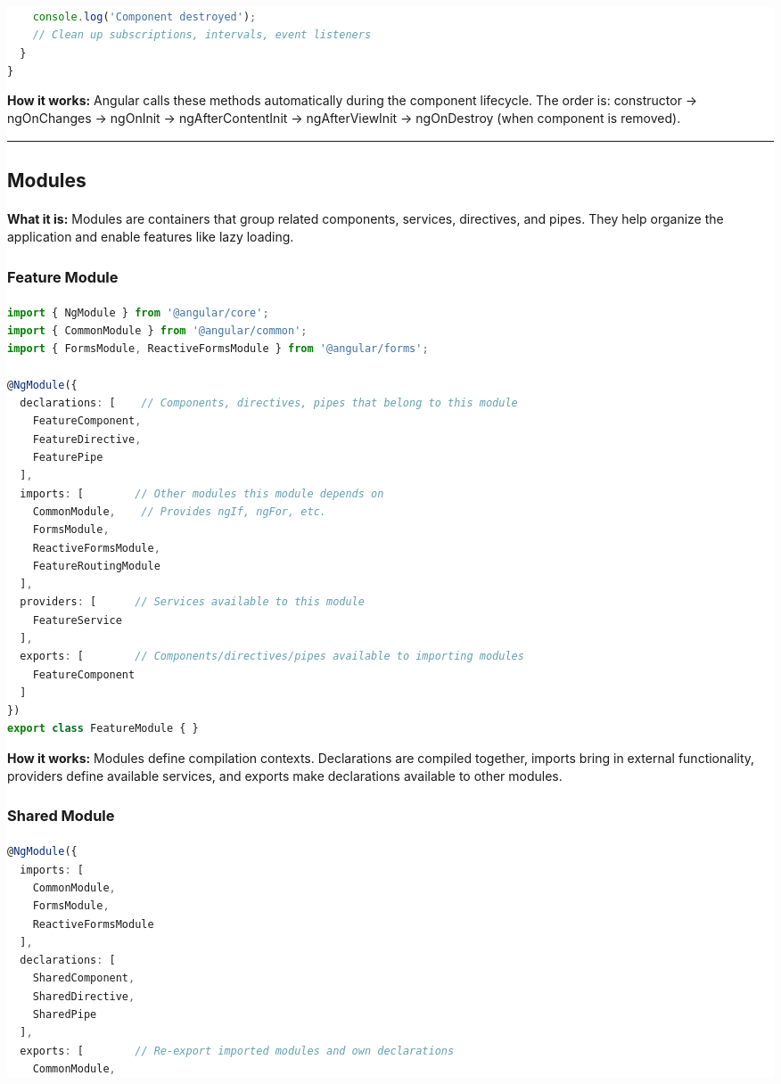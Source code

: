 ```typescript
    console.log('Component destroyed');
    // Clean up subscriptions, intervals, event listeners
  }
}
```

**How it works:** Angular calls these methods automatically during the component lifecycle. The order is: constructor → ngOnChanges → ngOnInit → ngAfterContentInit → ngAfterViewInit → ngOnDestroy (when component is removed).

---

## Modules

**What it is:** Modules are containers that group related components, services, directives, and pipes. They help organize the application and enable features like lazy loading.

### Feature Module
```typescript
import { NgModule } from '@angular/core';
import { CommonModule } from '@angular/common';
import { FormsModule, ReactiveFormsModule } from '@angular/forms';

@NgModule({
  declarations: [    // Components, directives, pipes that belong to this module
    FeatureComponent,
    FeatureDirective,
    FeaturePipe
  ],
  imports: [        // Other modules this module depends on
    CommonModule,    // Provides ngIf, ngFor, etc.
    FormsModule,
    ReactiveFormsModule,
    FeatureRoutingModule
  ],
  providers: [      // Services available to this module
    FeatureService
  ],
  exports: [        // Components/directives/pipes available to importing modules
    FeatureComponent
  ]
})
export class FeatureModule { }
```

**How it works:** Modules define compilation contexts. Declarations are compiled together, imports bring in external functionality, providers define available services, and exports make declarations available to other modules.

### Shared Module
```typescript
@NgModule({
  imports: [
    CommonModule,
    FormsModule,
    ReactiveFormsModule
  ],
  declarations: [
    SharedComponent,
    SharedDirective,
    SharedPipe
  ],
  exports: [        // Re-export imported modules and own declarations
    CommonModule,
```